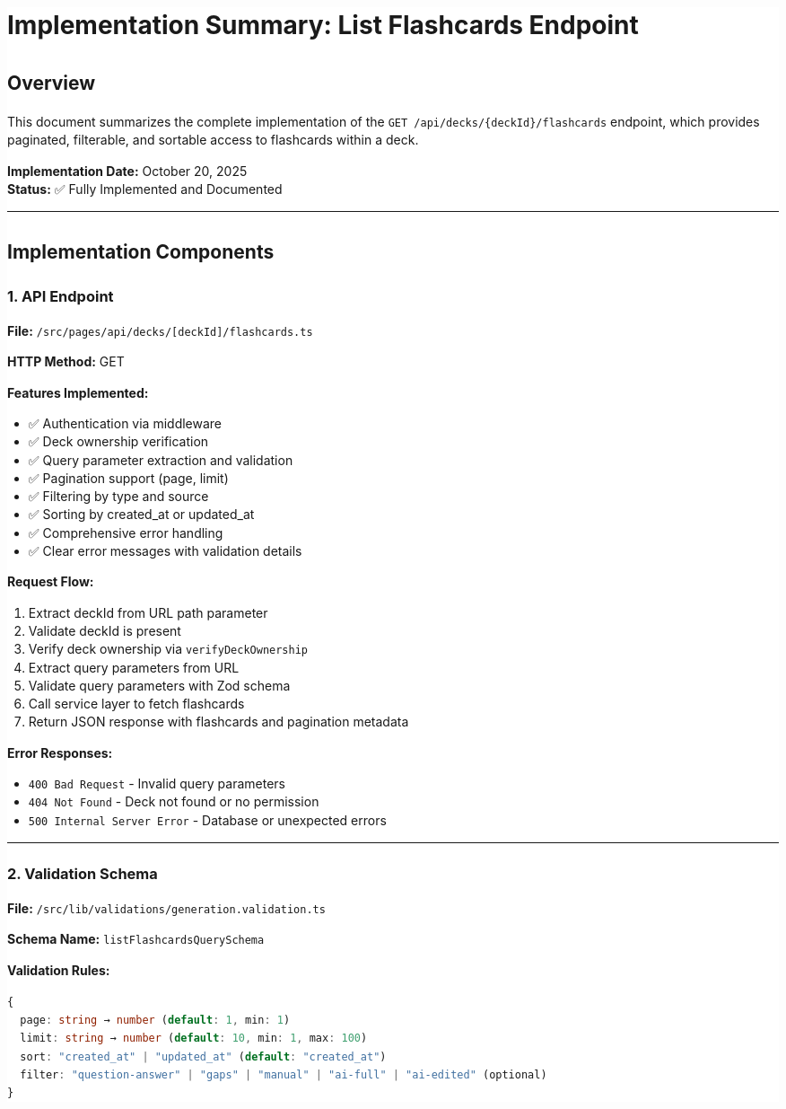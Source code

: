 # Implementation Summary: List Flashcards Endpoint

## Overview

This document summarizes the complete implementation of the `GET /api/decks/{deckId}/flashcards` endpoint, which provides paginated, filterable, and sortable access to flashcards within a deck.

**Implementation Date:** October 20, 2025  
**Status:** ✅ Fully Implemented and Documented

---

## Implementation Components

### 1. API Endpoint

**File:** `/src/pages/api/decks/[deckId]/flashcards.ts`

**HTTP Method:** GET

**Features Implemented:**
- ✅ Authentication via middleware
- ✅ Deck ownership verification
- ✅ Query parameter extraction and validation
- ✅ Pagination support (page, limit)
- ✅ Filtering by type and source
- ✅ Sorting by created_at or updated_at
- ✅ Comprehensive error handling
- ✅ Clear error messages with validation details

**Request Flow:**
1. Extract deckId from URL path parameter
2. Validate deckId is present
3. Verify deck ownership via `verifyDeckOwnership`
4. Extract query parameters from URL
5. Validate query parameters with Zod schema
6. Call service layer to fetch flashcards
7. Return JSON response with flashcards and pagination metadata

**Error Responses:**
- `400 Bad Request` - Invalid query parameters
- `404 Not Found` - Deck not found or no permission
- `500 Internal Server Error` - Database or unexpected errors

---

### 2. Validation Schema

**File:** `/src/lib/validations/generation.validation.ts`

**Schema Name:** `listFlashcardsQuerySchema`

**Validation Rules:**
```typescript
{
  page: string → number (default: 1, min: 1)
  limit: string → number (default: 10, min: 1, max: 100)
  sort: "created_at" | "updated_at" (default: "created_at")
  filter: "question-answer" | "gaps" | "manual" | "ai-full" | "ai-edited" (optional)
}
```
